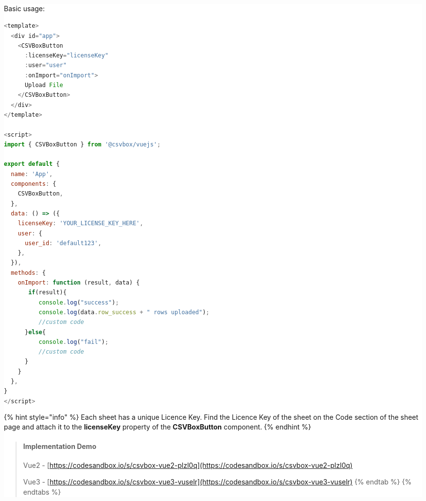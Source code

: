 Basic usage:

```javascript
<template>
  <div id="app">
    <CSVBoxButton 
      :licenseKey="licenseKey"
      :user="user"        
      :onImport="onImport">
      Upload File
    </CSVBoxButton>
  </div>
</template>

<script>
import { CSVBoxButton } from '@csvbox/vuejs';

export default {
  name: 'App',
  components: {
    CSVBoxButton,
  },
  data: () => ({
    licenseKey: 'YOUR_LICENSE_KEY_HERE',
    user: {
      user_id: 'default123',
    },
  }),
  methods: {    
    onImport: function (result, data) {    
       if(result){
          console.log("success");
          console.log(data.row_success + " rows uploaded");
          //custom code
      }else{
          console.log("fail");
          //custom code
      }
    }
  },
}
</script>
```

{% hint style="info" %}
Each sheet has a unique Licence Key. Find the Licence Key of the sheet on the Code section of the sheet page and attach it to the **licenseKey** property of the **CSVBoxButton** component.
{% endhint %}

> #### Implementation Demo
>
> Vue2 - [https://codesandbox.io/s/csvbox-vue2-plzl0q](https://codesandbox.io/s/csvbox-vue2-plzl0q)
>
> Vue3 - [https://codesandbox.io/s/csvbox-vue3-vuselr](https://codesandbox.io/s/csvbox-vue3-vuselr)
{% endtab %}
{% endtabs %}
